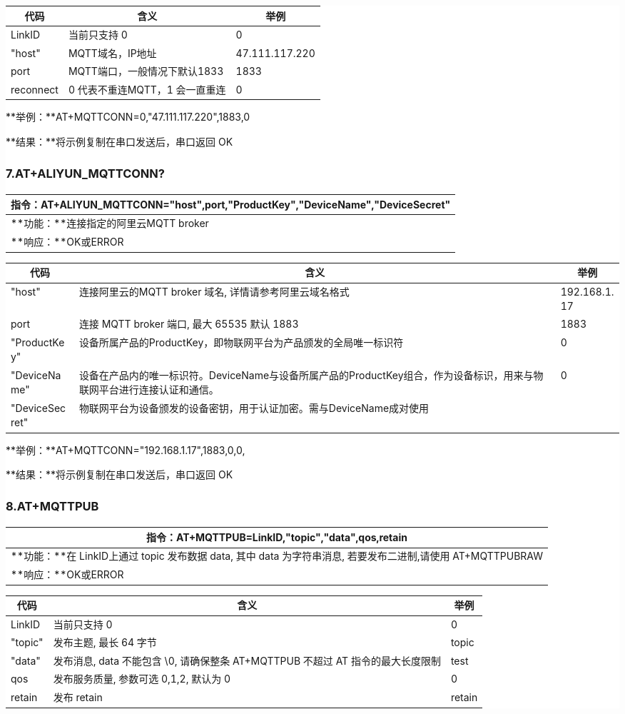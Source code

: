 | 代码      | 含义                           | 举例           |
| --------- | ------------------------------ | -------------- |
| LinkID    | 当前只支持 0                   | 0              |
| "host"    | MQTT域名，IP地址               | 47.111.117.220 |
| port      | MQTT端口，一般情况下默认1833   | 1833           |
| reconnect | 0 代表不重连MQTT，1 会一直重连 | 0              |

**举例：**AT+MQTTCONN=0,"47.111.117.220",1883,0

**结果：**将示例复制在串口发送后，串口返回  OK



### **7.AT+ALIYUN_MQTTCONN?**

| 指令：AT+ALIYUN_MQTTCONN="host",port,"ProductKey","DeviceName","DeviceSecret" |
| ------------------------------------------------------------ |
| **功能：**连接指定的阿里云MQTT broker                        |
| **响应：**OK或ERROR                                          |

| 代码           | 含义                                                         | 举例         |
| -------------- | ------------------------------------------------------------ | ------------ |
| "host"         | 连接阿里云的MQTT broker 域名, 详情请参考阿里云域名格式       | 192.168.1.17 |
| port           | 连接 MQTT broker 端口, 最大 65535 默认 1883                  | 1883         |
| "ProductKey"   | 设备所属产品的ProductKey，即物联网平台为产品颁发的全局唯一标识符 | 0            |
| "DeviceName"   | 设备在产品内的唯一标识符。DeviceName与设备所属产品的ProductKey组合，作为设备标识，用来与物联网平台进行连接认证和通信。 | 0            |
| "DeviceSecret" | 物联网平台为设备颁发的设备密钥，用于认证加密。需与DeviceName成对使用 |              |

**举例：**AT+MQTTCONN="192.168.1.17",1883,0,0,

**结果：**将示例复制在串口发送后，串口返回  OK



### **8.AT+MQTTPUB**

| 指令：AT+MQTTPUB=LinkID,"topic","data",qos,retain            |
| ------------------------------------------------------------ |
| **功能：**在 LinkID上通过 topic 发布数据 data, 其中 data 为字符串消息, 若要发布二进制,请使用 AT+MQTTPUBRAW |
| **响应：**OK或ERROR                                          |

| 代码    | 含义                                                         | 举例   |
| ------- | ------------------------------------------------------------ | ------ |
| LinkID  | 当前只支持 0                                                 | 0      |
| "topic" | 发布主题, 最长 64 字节                                       | topic  |
| "data"  | 发布消息, data 不能包含 \0, 请确保整条 AT+MQTTPUB 不超过 AT 指令的最大长度限制 | test   |
| qos     | 发布服务质量, 参数可选 0,1,2, 默认为 0                       | 0      |
| retain  | 发布 retain                                                  | retain |
